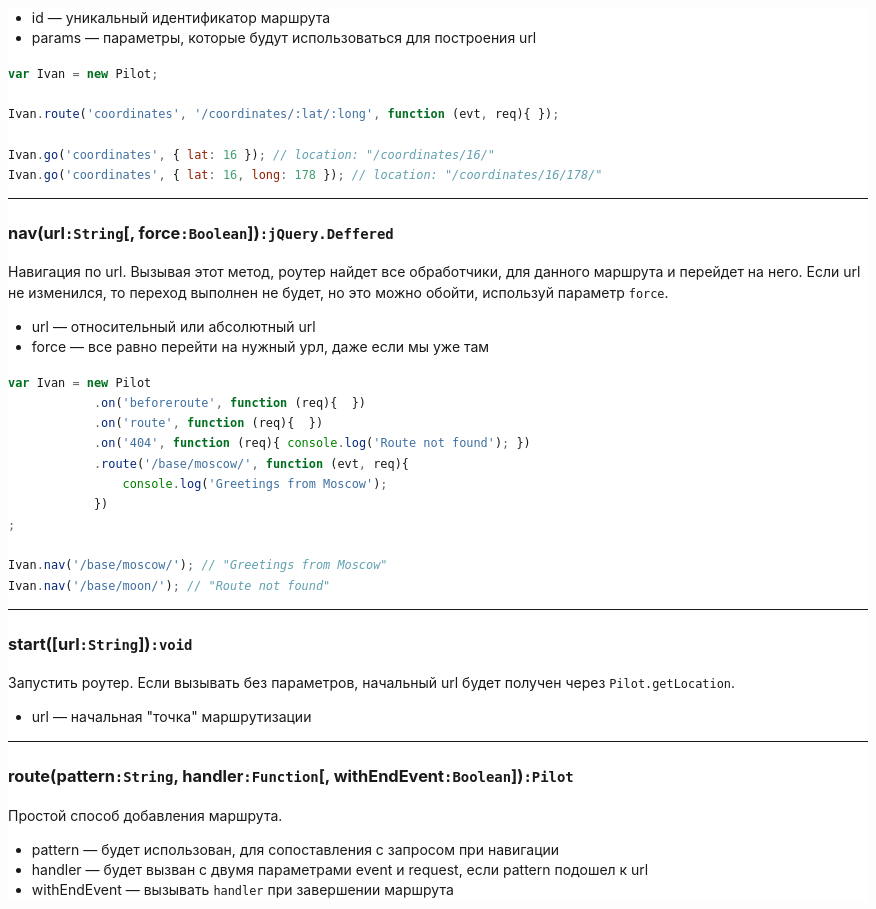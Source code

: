 * id — уникальный идентификатор маршрута
* params — параметры, которые будут использоваться для построения url

```js
var Ivan = new Pilot;

Ivan.route('coordinates', '/coordinates/:lat/:long', function (evt, req){ });

Ivan.go('coordinates', { lat: 16 }); // location: "/coordinates/16/"
Ivan.go('coordinates', { lat: 16, long: 178 }); // location: "/coordinates/16/178/"
```

---

<a name="Pilot.nav"></a>
### nav(url`:String`[, force`:Boolean`])`:jQuery.Deffered`
Навигация по url. Вызывая этот метод, роутер найдет все обработчики, для данного
маршрута и перейдет на него. Если url не изменился, то переход выполнен не будет,
но это можно обойти, используй параметр `force`.

* url — относительный или абсолютный url
* force — все равно перейти на нужный урл, даже если мы уже там

```js
var Ivan = new Pilot
            .on('beforeroute', function (req){  })
            .on('route', function (req){  })
            .on('404', function (req){ console.log('Route not found'); })
            .route('/base/moscow/', function (evt, req){
            	console.log('Greetings from Moscow');
            })
;

Ivan.nav('/base/moscow/'); // "Greetings from Moscow"
Ivan.nav('/base/moon/'); // "Route not found"
```

---

<a name="Pilot.start"></a>
### start([url`:String`])`:void`
Запустить роутер. Если вызывать без параметров, начальный url будет получен через `Pilot.getLocation`.

* url — начальная "точка" маршрутизации

---

<a name="Pilot.route:simple"></a>
### route(pattern`:String`, handler`:Function`[, withEndEvent`:Boolean`])`:Pilot`
Простой способ добавления маршрута.

* pattern — будет использован, для сопоставления с запросом при навигации
* handler — будет вызван с двумя параметрами event и request, если pattern подошел к url
* withEndEvent — вызывать `handler` при завершении маршрута
